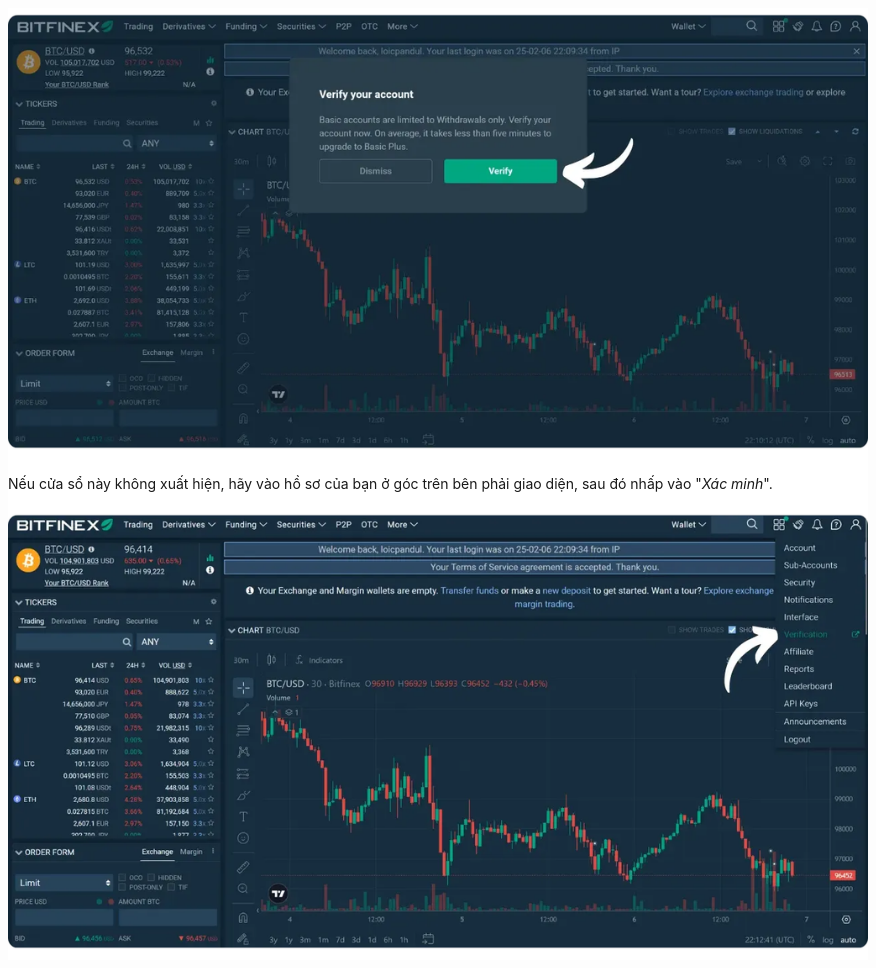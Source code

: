 ![BITFINEX](assets/fr/07.webp)

Nếu cửa sổ này không xuất hiện, hãy vào hồ sơ của bạn ở góc trên bên phải giao diện, sau đó nhấp vào "*Xác minh*".

![BITFINEX](assets/fr/08.webp)
